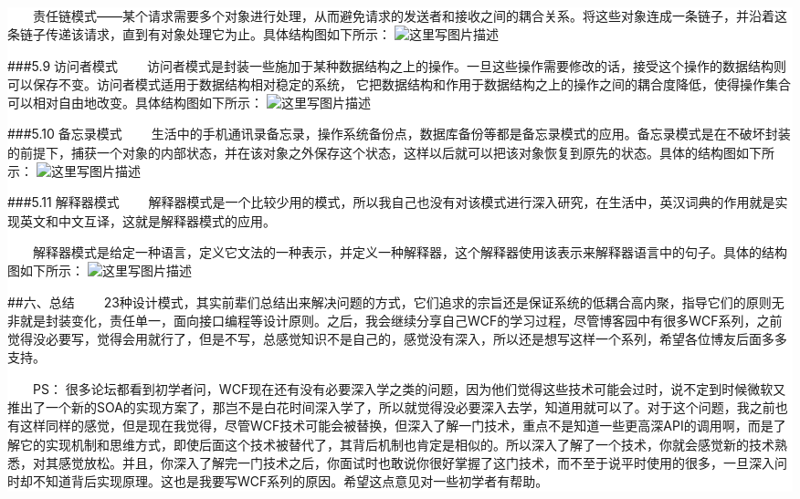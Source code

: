 　　责任链模式——某个请求需要多个对象进行处理，从而避免请求的发送者和接收之间的耦合关系。将这些对象连成一条链子，并沿着这条链子传递该请求，直到有对象处理它为止。具体结构图如下所示：
![这里写图片描述](https://img-blog.csdn.net/20180614115514385?watermark/2/text/aHR0cHM6Ly9ibG9nLmNzZG4ubmV0L3E3NjQ0MjQ1Njc=/font/5a6L5L2T/fontsize/400/fill/I0JBQkFCMA==/dissolve/70)


###5.9 访问者模式
 　　访问者模式是封装一些施加于某种数据结构之上的操作。一旦这些操作需要修改的话，接受这个操作的数据结构则可以保存不变。访问者模式适用于数据结构相对稳定的系统， 它把数据结构和作用于数据结构之上的操作之间的耦合度降低，使得操作集合可以相对自由地改变。具体结构图如下所示：
![这里写图片描述](https://img-blog.csdn.net/20180614115523127?watermark/2/text/aHR0cHM6Ly9ibG9nLmNzZG4ubmV0L3E3NjQ0MjQ1Njc=/font/5a6L5L2T/fontsize/400/fill/I0JBQkFCMA==/dissolve/70)


###5.10 备忘录模式
 　　生活中的手机通讯录备忘录，操作系统备份点，数据库备份等都是备忘录模式的应用。备忘录模式是在不破坏封装的前提下，捕获一个对象的内部状态，并在该对象之外保存这个状态，这样以后就可以把该对象恢复到原先的状态。具体的结构图如下所示：
![这里写图片描述](https://img-blog.csdn.net/20180614115530729?watermark/2/text/aHR0cHM6Ly9ibG9nLmNzZG4ubmV0L3E3NjQ0MjQ1Njc=/font/5a6L5L2T/fontsize/400/fill/I0JBQkFCMA==/dissolve/70)


###5.11 解释器模式
 　　解释器模式是一个比较少用的模式，所以我自己也没有对该模式进行深入研究，在生活中，英汉词典的作用就是实现英文和中文互译，这就是解释器模式的应用。

　　解释器模式是给定一种语言，定义它文法的一种表示，并定义一种解释器，这个解释器使用该表示来解释器语言中的句子。具体的结构图如下所示：
![这里写图片描述](https://img-blog.csdn.net/20180614115540896?watermark/2/text/aHR0cHM6Ly9ibG9nLmNzZG4ubmV0L3E3NjQ0MjQ1Njc=/font/5a6L5L2T/fontsize/400/fill/I0JBQkFCMA==/dissolve/70)


##六、总结
 　　23种设计模式，其实前辈们总结出来解决问题的方式，它们追求的宗旨还是保证系统的低耦合高内聚，指导它们的原则无非就是封装变化，责任单一，面向接口编程等设计原则。之后，我会继续分享自己WCF的学习过程，尽管博客园中有很多WCF系列，之前觉得没必要写，觉得会用就行了，但是不写，总感觉知识不是自己的，感觉没有深入，所以还是想写这样一个系列，希望各位博友后面多多支持。

　　PS： 很多论坛都看到初学者问，WCF现在还有没有必要深入学之类的问题，因为他们觉得这些技术可能会过时，说不定到时候微软又推出了一个新的SOA的实现方案了，那岂不是白花时间深入学了，所以就觉得没必要深入去学，知道用就可以了。对于这个问题，我之前也有这样同样的感觉，但是现在我觉得，尽管WCF技术可能会被替换，但深入了解一门技术，重点不是知道一些更高深API的调用啊，而是了解它的实现机制和思维方式，即使后面这个技术被替代了，其背后机制也肯定是相似的。所以深入了解了一个技术，你就会感觉新的技术熟悉，对其感觉放松。并且，你深入了解完一门技术之后，你面试时也敢说你很好掌握了这门技术，而不至于说平时使用的很多，一旦深入问时却不知道背后实现原理。这也是我要写WCF系列的原因。希望这点意见对一些初学者有帮助。

